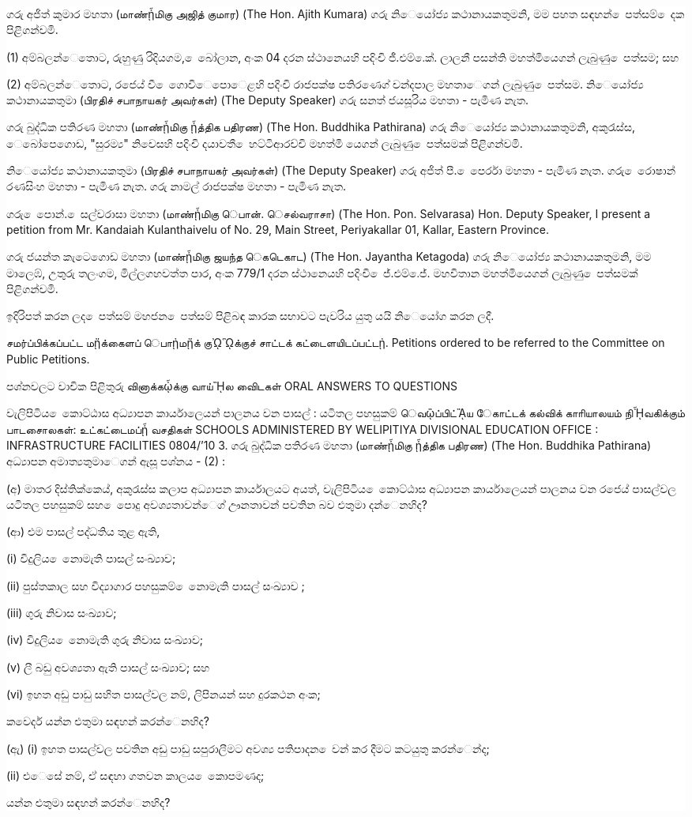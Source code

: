 ගරු අජිත් කුමාර මහතා (மாண்ᾗமிகு அஜித் குமார) (The Hon. Ajith Kumara) ගරු නිෙයෝජ්‍ය කථානායකතුමනි, මම පහත සඳහන් ෙපත්සම් ෙදක පිළිගන්වමි.

(1) අම්බලන්ෙතොට, රුහුණු රිදියගම, ෙබෝලාන, අංක 04 දරන ස්ථානෙයහි පදිංචි ජී.එම්.ෙක්. ලාලනී පසන්ති මහත්මියෙගන් ලැබුණු ෙපත්සම; සහ

(2) අම්බලන්ෙතොට, රජෙය් වී ෙගොවිෙපොෙළහි පදිංචි රාජපක්ෂ පතිරණෙග් චන්දපාල මහතාෙගන් ලැබුණු ෙපත්සම. නිෙයෝජ්‍ය කථානායකතුමා (பிரதிச் சபாநாயகர் அவர்கள்) (The Deputy Speaker) ගරු සනත් ජයසූරිය මහතා - පැමිණ නැත.

ගරු බුද්ධික පතිරණ මහතා (மாண்ᾗமிகு ᾗத்திக பதிரண) (The Hon. Buddhika Pathirana) ගරු නිෙයෝජ්‍ය කථානායකතුමනි, අකුරැස්ස, ෙබෝපෙගොඩ, "සුරම්‍ය" නිවෙසහි පදිංචි දයාවතී ෙහට්ටිආරච්චි මහත්මි යෙගන් ලැබුණු ෙපත්සමක් පිළිගන්වමි.

නිෙයෝජ්‍ය කථානායකතුමා (பிரதிச் சபாநாயகர் அவர்கள்) (The Deputy Speaker) ගරු අජිත් පී. ෙපෙර්රා මහතා - පැමිණ නැත. ගරු ෙරොෂාන් රණසිංහ මහතා - පැමිණ නැත. ගරු නාමල් රාජපක්ෂ මහතා - පැමිණ නැත.

ගරු ෙපොන්. ෙසල්වරාසා මහතා (மாண்ᾗமிகு ெபான். ெசல்வராசா) (The Hon. Pon. Selvarasa) Hon. Deputy Speaker, I present a petition from Mr. Kandaiah Kulanthaivelu of No. 29, Main Street, Periyakallar 01, Kallar, Eastern Province.

ගරු ජයන්ත කැටෙගොඩ මහතා (மாண்ᾗமிகு ஜயந்த ெகடெகாட) (The Hon. Jayantha Ketagoda) ගරු නිෙයෝජ්‍ය කථානායකතුමනි, මම මාලෙඹ්, උතුරු තලංගම, මිල්ලගහවත්ත පාර, අංක 779/1 දරන ස්ථානෙයහි පදිංචි ෙජ්.එම්.ෙජ්. මහවිතාන මහත්මියෙගන් ලැබුණු ෙපත්සමක් පිළිගන්වමි.

ඉදිරිපත් කරන ලද ෙපත්සම් මහජන ෙපත්සම් පිළිබඳ කාරක සභාවට පැවරිය යුතු යයි නිෙයෝග කරන ලදී.

சமர்ப்பிக்கப்பட்ட மᾔக்கைளப் ெபாᾐமᾔக் குᾨᾫக்குச் சாட்டக் கட்டைளயிடப்பட்டᾐ. Petitions ordered to be referred to the Committee on Public Petitions.

පශ්නවලට වාචික පිළිතුරු வினாக்கᾦக்கு வாய்ᾚல விைடகள் ORAL ANSWERS TO QUESTIONS

වැලිපිටිය ෙකොට්ඨාස අධ්‍යාපන කාර්යාලෙයන් පාලනය වන පාසල් : යටිතල පහසුකම් ெவᾢப்பிட்ᾊய ேகாட்டக் கல்விக் காாியாலயம் நிᾞவகிக்கும் பாடசாைலகள்: உட்கட்டைமப்ᾗ வசதிகள் SCHOOLS ADMINISTERED BY WELIPITIYA DIVISIONAL EDUCATION OFFICE : INFRASTRUCTURE FACILITIES 0804/’10 3. ගරු බුද්ධික පතිරණ මහතා (மாண்ᾗமிகு ᾗத்திக பதிரண) (The Hon. Buddhika Pathirana) අධ්‍යාපන අමාත්‍යතුමාෙගන් ඇසූ පශ්නය - (2) :

(අ) මාතර දිස්තික්කෙය්, අකුරැස්ස කලාප අධ්‍යාපන කාර්යාලයට අයත්, වැලිපිටිය ෙකොට්ඨාස අධ්‍යාපන කාර්යාලෙයන් පාලනය වන රජෙය් පාසල්වල යටිතල පහසුකම් සහ ෙපොදු අවශ්‍යතාවන්ෙග් ඌනතාවන් පවතින බව එතුමා දන්ෙනහිද?

(ආ) එම පාසල් පද්ධතිය තුළ ඇති,

(i) විදුලිය ෙනොමැති පාසල් සංඛ්‍යාව;

(ii) පුස්තකාල සහ විද්‍යාගාර පහසුකම් ෙනොමැති පාසල් සංඛ්‍යාව ;

(iii) ගුරු නිවාස සංඛ්‍යාව;

(iv) විදුලිය ෙනොමැති ගුරු නිවාස සංඛ්‍යාව;

(v) ලී බඩු අවශ්‍යතා ඇති පාසල් සංඛ්‍යාව; සහ

(vi) ඉහත අඩු පාඩු සහිත පාසල්වල නම්, ලිපිනයන් සහ දුරකථන අංක;

කවෙර්ද යන්න එතුමා සඳහන් කරන්ෙනහිද?

(ඇ) (i) ඉහත පාසල්වල පවතින අඩු පාඩු සපුරාලීමට අවශ්‍ය පතිපාදන ෙවන් කර දීමට කටයුතු කරන්ෙන්ද;

(ii) එෙසේ නම්, ඒ සඳහා ගතවන කාලය ෙකොපමණද;

යන්න එතුමා සඳහන් කරන්ෙනහිද?

